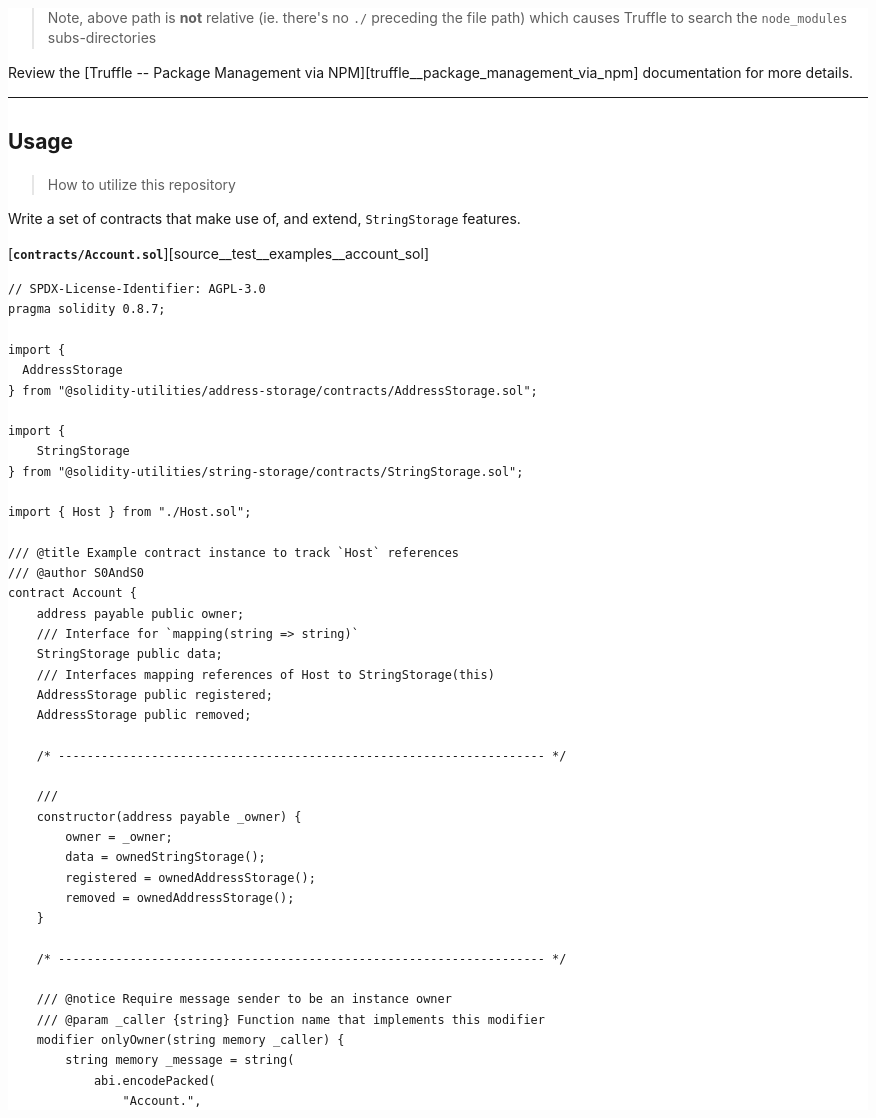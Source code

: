 
> Note, above path is **not** relative (ie. there's no `./` preceding the file
> path) which causes Truffle to search the `node_modules` subs-directories


Review the [Truffle -- Package Management via NPM][truffle__package_management_via_npm] documentation for more details.


______


## Usage
[heading__usage]:
  #usage
  "&#x1F9F0; How to utilize this repository"


> How to utilize this repository


Write a set of contracts that make use of, and extend, `StringStorage` features.


[**`contracts/Account.sol`**][source__test__examples__account_sol]


```Solidity
// SPDX-License-Identifier: AGPL-3.0
pragma solidity 0.8.7;

import {
  AddressStorage
} from "@solidity-utilities/address-storage/contracts/AddressStorage.sol";

import {
    StringStorage
} from "@solidity-utilities/string-storage/contracts/StringStorage.sol";

import { Host } from "./Host.sol";

/// @title Example contract instance to track `Host` references
/// @author S0AndS0
contract Account {
    address payable public owner;
    /// Interface for `mapping(string => string)`
    StringStorage public data;
    /// Interfaces mapping references of Host to StringStorage(this)
    AddressStorage public registered;
    AddressStorage public removed;

    /* -------------------------------------------------------------------- */

    ///
    constructor(address payable _owner) {
        owner = _owner;
        data = ownedStringStorage();
        registered = ownedAddressStorage();
        removed = ownedAddressStorage();
    }

    /* -------------------------------------------------------------------- */

    /// @notice Require message sender to be an instance owner
    /// @param _caller {string} Function name that implements this modifier
    modifier onlyOwner(string memory _caller) {
        string memory _message = string(
            abi.encodePacked(
                "Account.",
```